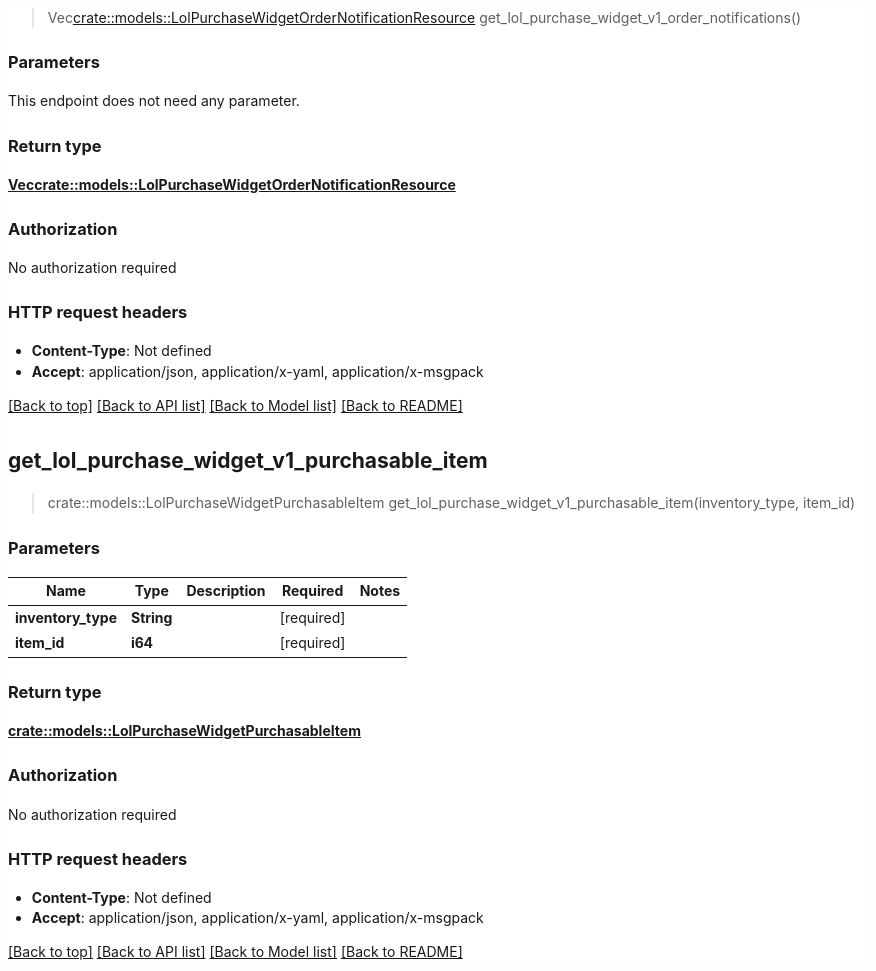 > Vec<crate::models::LolPurchaseWidgetOrderNotificationResource> get_lol_purchase_widget_v1_order_notifications()


### Parameters

This endpoint does not need any parameter.

### Return type

[**Vec<crate::models::LolPurchaseWidgetOrderNotificationResource>**](LolPurchaseWidgetOrderNotificationResource.md)

### Authorization

No authorization required

### HTTP request headers

- **Content-Type**: Not defined
- **Accept**: application/json, application/x-yaml, application/x-msgpack

[[Back to top]](#) [[Back to API list]](../README.md#documentation-for-api-endpoints) [[Back to Model list]](../README.md#documentation-for-models) [[Back to README]](../README.md)


## get_lol_purchase_widget_v1_purchasable_item

> crate::models::LolPurchaseWidgetPurchasableItem get_lol_purchase_widget_v1_purchasable_item(inventory_type, item_id)


### Parameters


Name | Type | Description  | Required | Notes
------------- | ------------- | ------------- | ------------- | -------------
**inventory_type** | **String** |  | [required] |
**item_id** | **i64** |  | [required] |

### Return type

[**crate::models::LolPurchaseWidgetPurchasableItem**](LolPurchaseWidgetPurchasableItem.md)

### Authorization

No authorization required

### HTTP request headers

- **Content-Type**: Not defined
- **Accept**: application/json, application/x-yaml, application/x-msgpack

[[Back to top]](#) [[Back to API list]](../README.md#documentation-for-api-endpoints) [[Back to Model list]](../README.md#documentation-for-models) [[Back to README]](../README.md)
